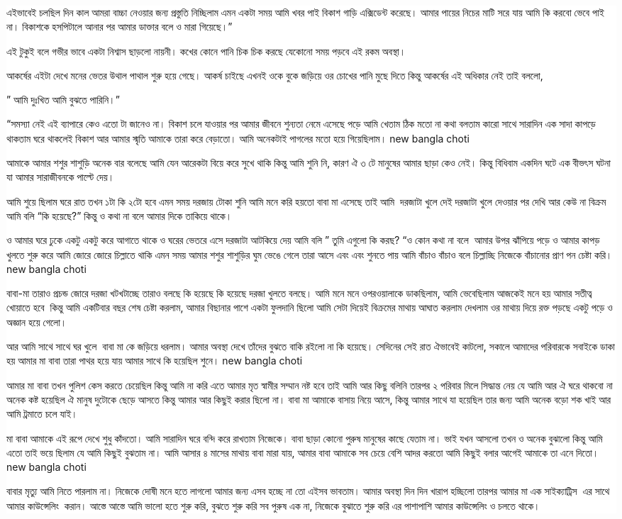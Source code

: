 
এইভাবেই চলছিল দিন কাল আমরা বাচ্চা নেওয়ার জন্য প্রস্তুতি নিচ্ছিলাম এমন একটা সময় আমি খবর পাই বিকাশ গাড়ি এক্সিডেন্ট করেছে। আমার পায়ের নিচের মাটি সরে যায় আমি কি করবো ভেবে পাই না। বিকাশকে হসপিটালে আনার পর আমার ডাক্তার বলে ও মারা গিয়েছে।”

এই টুকুই বলে গভীর ভাবে একটা নিশ্বাস ছাড়লো নায়নী। কখের কোনে পানি চিক চিক করছে যেকোনো সময় পড়বে এই রকম অবস্থা।


আকর্ষের এইটা দেখে মনের ভেতর উথাল পাথাল শুরু হয়ে গেছে। আকর্ষ চাইছে এখনই ওকে বুকে জড়িয়ে ওর চোখের পানি মুছে দিতে কিন্তু আকর্ষের এই অধিকার নেই তাই বললো,

” আমি দুঃখিত আমি বুঝতে পারিনি।”


“সমস্যা নেই এই ব্যাপারে কেও এতো টা জানেও না। বিকাশ চলে যাওয়ার পর আমার জীবনে শুন্যতা নেমে এসেছে পড়ে আমি খেতাম ঠিক মতো না কথা বলতাম কারো সাথে সারাদিন এক সাদা কাপড়ে থাকতাম ঘরে থাকলেই বিকাশ আর আমার স্মৃতি আমাকে তারা করে বেড়াতো। আমি অনেকটাই পাগলের মতো হয়ে গিয়েছিলাম। new bangla choti


আমাকে আমার শশুর শাশুড়ি অনেক বার বলেছে আমি যেন আরেকটা বিয়ে করে সুখে থাকি কিন্তু আমি শুনি নি, কারণ ঐ ৩ টে মানুষের আমার ছাড়া কেও নেই। কিন্তু বিধিবাম একদিন ঘটে এক বীভৎস ঘটনা যা আমার সারাজীবনকে পাল্টে দেয়।


আমি শুয়ে ছিলাম ঘরে রাত তখন ১টা কি ২টো হবে এমন সময় দরজায় টোকা শুনি আমি মনে করি হয়তো বাবা মা এসেছে তাই আমি  দরজাটা খুলে দেই দরজাটা খুলে দেওয়ার পর দেখি আর কেউ না বিক্রম আমি বলি “কি হয়েছে?” কিন্তু ও কথা না বলে আমার দিকে তাকিয়ে থাকে।


ও আমার ঘরে ঢুকে একটু একটু করে আগাতে থাকে ও ঘরের ভেতরে এসে দরজাটা আটকিয়ে দেয় আমি বলি ” তুমি এগুলো কি করছ? “ও কোন কথা না বলে  আমার উপর ঝাঁপিয়ে পড়ে ও আমার কাপড় খুলতে শুরু করে আমি জোরে জোরে চিল্লাতে থাকি এমন সময় আমার শশুর শাশুড়ির ঘুম ভেঙে গেলে তারা আসে এবং এবং শুনতে পায় আমি বাঁচাও বাঁচাও বলে চিল্লাচ্ছি নিজেকে বাঁচানোর প্রাণ পন চেষ্টা করি। new bangla choti


বাবা-মা তারাও প্রচন্ড জোরে দরজা খটখটাচ্ছে তারাও বলছে কি হয়েছে কি হয়েছে দরজা খুলতে বলছে। আমি মনে মনে ওপরওয়ালাকে ডাকছিলাম, আমি ভেবেছিলাম আজকেই মনে হয় আমার সতীত্ব খোয়াতে হবে  কিন্তু আমি একটিবার বছর শেষ চেষ্টা করলাম, আমার বিছানার পাশে একটা ফুলদানি ছিলো আমি সেটা দিয়েই বিক্রমের মাথায় আঘাত করলাম দেখলাম ওর মাথায় দিয়ে রক্ত পড়ছে একটু পড়ে ও অজ্ঞান হয়ে গেলো।


আর আমি সাথে সাথে ঘর খুলে  বাবা মা কে জড়িয়ে ধরলাম। আমার অবস্থা দেখে তাঁদের বুঝতে বাকি রইলো না কি হয়েছে। সেদিনের সেই রাত ঐভাবেই কাটলো, সকালে আমাদের পরিবারকে সবাইকে ডাকা হয় আমার মা বাবা তারা পাথর হয়ে যায় আমার সাথে কি হয়েছিল শুনে। new bangla choti


আমার মা বাবা তখন পুলিশ কেস করতে চেয়েছিল কিন্তু আমি না করি এতে আমার মৃত স্বামীর সম্মান নষ্ট হবে তাই আমি আর কিছু বলিনি তারপর ২ পরিবার মিলে সিদ্ধান্ত নেয় যে আমি আর ঐ ঘরে থাকবো না অনেক কষ্ট হয়েছিল ঐ মানুষ দুটোকে ছেড়ে আসতে কিন্তু আমার আর কিছুই করার ছিলো না। বাবা মা আমাকে বাসায় নিয়ে আসে, কিন্তু আমার সাথে যা হয়েছিল তার জন্য আমি অনেক বড়ো শক খাই আর আমি ট্রমাতে চলে যাই।


মা বাবা আমাকে এই রূপে দেখে শুধু কাঁদতো। আমি সারাদিন ঘরে বন্দি করে রাখতাম নিজেকে। বাবা ছাড়া কোনো পুরুষ মানুষের কাছে যেতাম না। ভাই যখন আসলো তখন ও অনেক বুঝালো কিন্তু আমি এতো তাই ভয়ে ছিলাম যে আমি কিছুই বুঝতাম না। আমি আসার ৪ মাসের মাথায় বাবা মারা যায়, আমার বাবা আমাকে সব চেয়ে বেশি আদর করতো আমি কিছুই বলার আগেই আমাকে তা এনে দিতো। new bangla choti


বাবার মৃত্যু আমি নিতে পারলাম না। নিজেকে দোষী মনে হতে লাগলো আমার জন্য এসব হচ্ছে না তো এইসব ভাবতাম। আমার অবস্থা দিন দিন খারাপ হচ্ছিলো তারপর আমার মা এক সাইক্যাট্রিস  এর সাথে আমার কাউন্সেলিং  করান। আস্তে আস্তে আমি ভালো হতে শুরু করি, বুঝতে শুরু করি সব পুরুষ এক না, নিজেকে বুঝাতে শুরু করি এর পাশাপাশি আমার কাউন্সেলিং ও চলতে থাকে।
